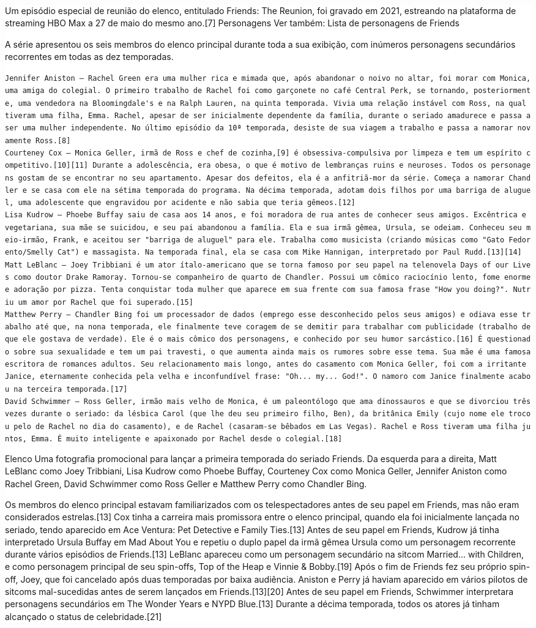 Um episódio especial de reunião do elenco, entitulado Friends: The Reunion, foi gravado em 2021, estreando na plataforma de streaming HBO Max a 27 de maio do mesmo ano.[7]
Personagens
Ver também: Lista de personagens de Friends

A série apresentou os seis membros do elenco principal durante toda a sua exibição, com inúmeros personagens secundários recorrentes em todas as dez temporadas.

    Jennifer Aniston — Rachel Green era uma mulher rica e mimada que, após abandonar o noivo no altar, foi morar com Monica, uma amiga do colegial. O primeiro trabalho de Rachel foi como garçonete no café Central Perk, se tornando, posteriormente, uma vendedora na Bloomingdale's e na Ralph Lauren, na quinta temporada. Vivia uma relação instável com Ross, na qual tiveram uma filha, Emma. Rachel, apesar de ser inicialmente dependente da família, durante o seriado amadurece e passa a ser uma mulher independente. No último episódio da 10ª temporada, desiste de sua viagem a trabalho e passa a namorar novamente Ross.[8]
    Courteney Cox — Monica Geller, irmã de Ross e chef de cozinha,[9] é obsessiva-compulsiva por limpeza e tem um espírito competitivo.[10][11] Durante a adolescência, era obesa, o que é motivo de lembranças ruins e neuroses. Todos os personagens gostam de se encontrar no seu apartamento. Apesar dos defeitos, ela é a anfitriã-mor da série. Começa a namorar Chandler e se casa com ele na sétima temporada do programa. Na décima temporada, adotam dois filhos por uma barriga de aluguel, uma adolescente que engravidou por acidente e não sabia que teria gêmeos.[12]
    Lisa Kudrow — Phoebe Buffay saiu de casa aos 14 anos, e foi moradora de rua antes de conhecer seus amigos. Excêntrica e vegetariana, sua mãe se suicidou, e seu pai abandonou a família. Ela e sua irmã gêmea, Ursula, se odeiam. Conheceu seu meio-irmão, Frank, e aceitou ser "barriga de aluguel" para ele. Trabalha como musicista (criando músicas como "Gato Fedorento/Smelly Cat") e massagista. Na temporada final, ela se casa com Mike Hannigan, interpretado por Paul Rudd.[13][14]
    Matt LeBlanc — Joey Tribbiani é um ator ítalo-americano que se torna famoso por seu papel na telenovela Days of our Lives como doutor Drake Ramoray. Tornou-se companheiro de quarto de Chandler. Possui um cômico raciocínio lento, fome enorme e adoração por pizza. Tenta conquistar toda mulher que aparece em sua frente com sua famosa frase "How you doing?". Nutriu um amor por Rachel que foi superado.[15]
    Matthew Perry — Chandler Bing foi um processador de dados (emprego esse desconhecido pelos seus amigos) e odiava esse trabalho até que, na nona temporada, ele finalmente teve coragem de se demitir para trabalhar com publicidade (trabalho de que ele gostava de verdade). Ele é o mais cômico dos personagens, e conhecido por seu humor sarcástico.[16] É questionado sobre sua sexualidade e tem um pai travesti, o que aumenta ainda mais os rumores sobre esse tema. Sua mãe é uma famosa escritora de romances adultos. Seu relacionamento mais longo, antes do casamento com Monica Geller, foi com a irritante Janice, eternamente conhecida pela velha e inconfundível frase: "Oh... my... God!". O namoro com Janice finalmente acabou na terceira temporada.[17]
    David Schwimmer — Ross Geller, irmão mais velho de Monica, é um paleontólogo que ama dinossauros e que se divorciou três vezes durante o seriado: da lésbica Carol (que lhe deu seu primeiro filho, Ben), da britânica Emily (cujo nome ele trocou pelo de Rachel no dia do casamento), e de Rachel (casaram-se bêbados em Las Vegas). Rachel e Ross tiveram uma filha juntos, Emma. É muito inteligente e apaixonado por Rachel desde o colegial.[18]

Elenco
Uma fotografia promocional para lançar a primeira temporada do seriado Friends. Da esquerda para a direita, Matt LeBlanc como Joey Tribbiani, Lisa Kudrow como Phoebe Buffay, Courteney Cox como Monica Geller, Jennifer Aniston como Rachel Green, David Schwimmer como Ross Geller e Matthew Perry como Chandler Bing.

Os membros do elenco principal estavam familiarizados com os telespectadores antes de seu papel em Friends, mas não eram considerados estrelas.[13] Cox tinha a carreira mais promissora entre o elenco principal, quando ela foi inicialmente lançada no seriado, tendo aparecido em Ace Ventura: Pet Detective e Family Ties.[13] Antes de seu papel em Friends, Kudrow já tinha interpretado Ursula Buffay em Mad About You e repetiu o duplo papel da irmã gêmea Ursula como um personagem recorrente durante vários episódios de Friends.[13] LeBlanc apareceu como um personagem secundário na sitcom Married... with Children, e como personagem principal de seu spin-offs, Top of the Heap e Vinnie & Bobby.[19] Após o fim de Friends fez seu próprio spin-off, Joey, que foi cancelado após duas temporadas por baixa audiência. Aniston e Perry já haviam aparecido em vários pilotos de sitcoms mal-sucedidas antes de serem lançados em Friends.[13][20] Antes de seu papel em Friends, Schwimmer interpretara personagens secundários em The Wonder Years e NYPD Blue.[13] Durante a décima temporada, todos os atores já tinham alcançado o status de celebridade.[21]
